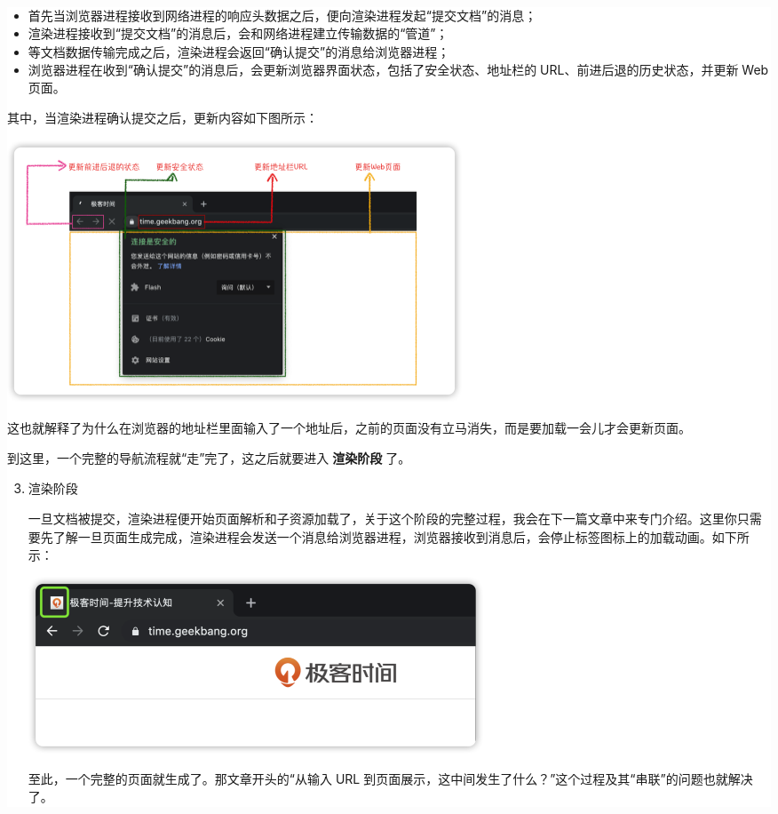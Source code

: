    + 首先当浏览器进程接收到网络进程的响应头数据之后，便向渲染进程发起“提交文档”的消息；
   + 渲染进程接收到“提交文档”的消息后，会和网络进程建立传输数据的“管道”；
   + 等文档数据传输完成之后，渲染进程会返回“确认提交”的消息给浏览器进程；
   + 浏览器进程在收到“确认提交”的消息后，会更新浏览器界面状态，包括了安全状态、地址栏的 URL、前进后退的历史状态，并更新 Web 页面。

   其中，当渲染进程确认提交之后，更新内容如下图所示：

   <img src="../images/browser/chrome-7.png" style="zoom:50%;" />

   这也就解释了为什么在浏览器的地址栏里面输入了一个地址后，之前的页面没有立马消失，而是要加载一会儿才会更新页面。

   到这里，一个完整的导航流程就“走”完了，这之后就要进入 **渲染阶段** 了。

3. 渲染阶段

   一旦文档被提交，渲染进程便开始页面解析和子资源加载了，关于这个阶段的完整过程，我会在下一篇文章中来专门介绍。这里你只需要先了解一旦页面生成完成，渲染进程会发送一个消息给浏览器进程，浏览器接收到消息后，会停止标签图标上的加载动画。如下所示：

   <img src="../images/browser/chrome-8.png" style="zoom:50%;" />

   至此，一个完整的页面就生成了。那文章开头的“从输入 URL 到页面展示，这中间发生了什么？”这个过程及其“串联”的问题也就解决了。